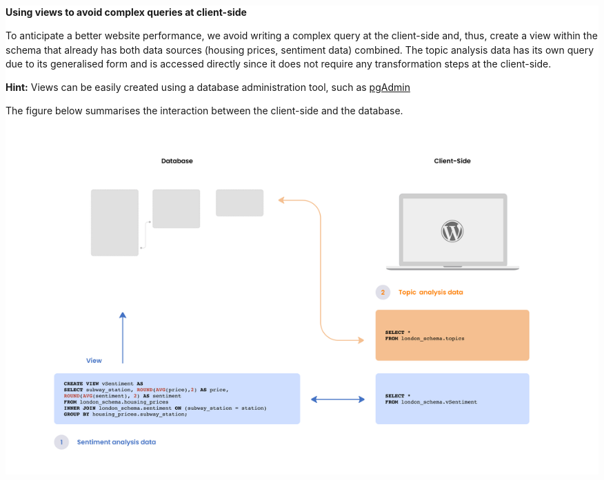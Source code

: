 **Using views to avoid complex queries at client-side**

To anticipate a better website performance, we avoid writing a complex query at the client-side and, thus, create a view within the schema that already has both data sources (housing prices, sentiment data) combined. The topic analysis data has its own query due to its generalised form and is accessed directly since it does not require any transformation steps at the client-side.

**Hint:** Views can be easily created using a database administration tool, such as [pgAdmin](https://www.pgadmin.org/)

The figure below summarises the interaction between the client-side and the database.

![alt image](https://github.com/VardhanReddy2/Subway-Proximity-Housing-Price-Analysis/blob/main/03_images/web_application.jpg)
